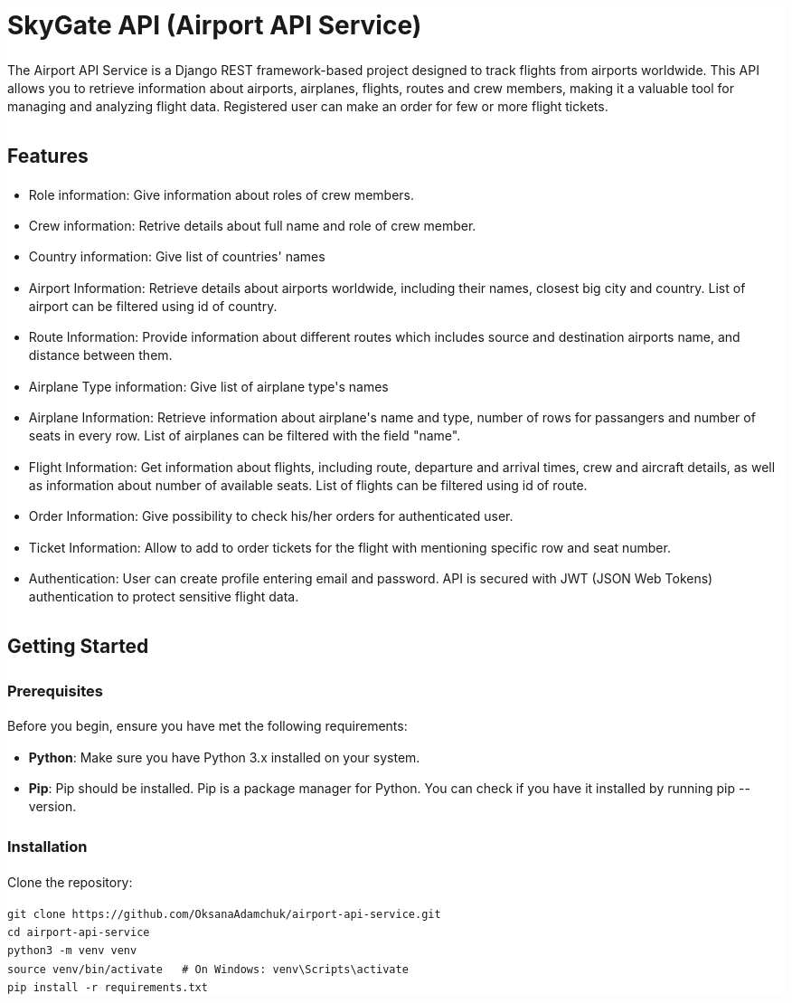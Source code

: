 # SkyGate API (Airport API Service) 

The Airport API Service is a Django REST framework-based project designed to track flights from airports worldwide. This API allows you to retrieve information about airports, airplanes, flights, routes and crew members, making it a valuable tool for managing and analyzing flight data. Registered user can make an order for few or more flight tickets.

## Features

* Role information: Give information about roles of crew members.

* Crew information: Retrive details about full name and role of crew member.

* Country information: Give list of countries' names 

* Airport Information: Retrieve details about airports worldwide, including their names, closest big city and country. List of airport can be filtered using id of country.

* Route Information: Provide information about different routes which includes source and destination airports name, and distance between them.

* Airplane Type information: Give list of airplane type's names

* Airplane Information: Retrieve information about airplane's name and type, number of rows for passangers and number of seats in every row. List of airplanes can be filtered with the field "name".

* Flight Information: Get information about flights, including route, departure and arrival times, crew and aircraft details, as well as information about number of available seats. List of flights can be filtered using id of route. 

* Order Information: Give possibility to check his/her orders for authenticated user. 

* Ticket Information: Allow to add to order tickets for the flight with mentioning specific row and seat number. 

* Authentication: User can create profile entering email and password. API is secured with JWT (JSON Web Tokens) authentication to protect sensitive flight data. 

## Getting Started
### Prerequisites
Before you begin, ensure you have met the following requirements:

- **Python**: Make sure you have Python 3.x installed on your system.

- **Pip**: Pip should be installed. Pip is a package manager for Python. You can check if you have it installed by running pip --version.

### Installation
Clone the repository:

```shell
git clone https://github.com/OksanaAdamchuk/airport-api-service.git
cd airport-api-service
python3 -m venv venv
source venv/bin/activate   # On Windows: venv\Scripts\activate
pip install -r requirements.txt
```
